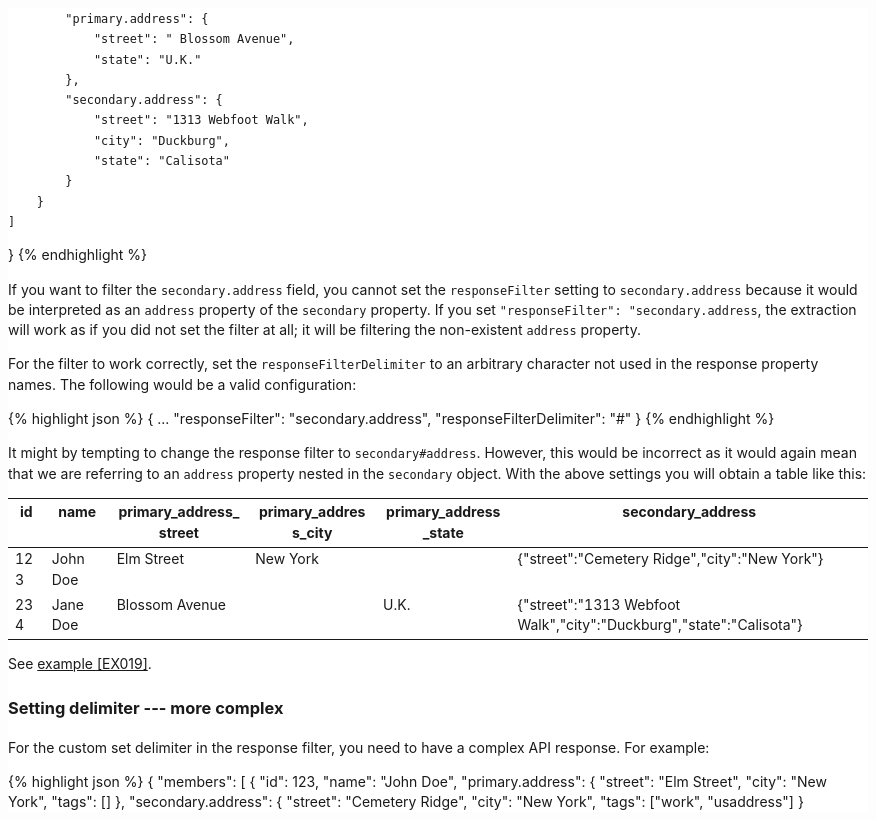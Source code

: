             "primary.address": {
                "street": " Blossom Avenue",
                "state": "U.K."
            },
            "secondary.address": {
                "street": "1313 Webfoot Walk",
                "city": "Duckburg",
                "state": "Calisota"
            }
        }
    ]
}
{% endhighlight %}

If you want to filter the `secondary.address` field, you cannot set the `responseFilter` setting to
`secondary.address` because it would be interpreted as an `address` property of the `secondary` property.
If you set `"responseFilter": "secondary.address`, the extraction will work as if you did not set the
filter at all; it will be filtering the non-existent `address` property.

For the filter to work correctly, set the `responseFilterDelimiter` to an arbitrary character not
used in the response property names. The following would be a valid configuration:

{% highlight json %}
{
    ...
    "responseFilter": "secondary.address",
    "responseFilterDelimiter": "#"
}
{% endhighlight %}

It might by tempting to change the response filter to `secondary#address`. However, this would be
incorrect as it would again mean that we are referring to an `address` property nested in the `secondary`
object. With the above settings you will obtain a table like this:

|id|name|primary\_address\_street|primary\_address\_city|primary\_address\_state|secondary\_address|
|---|---|---|---|---|---|
|123|John Doe|Elm Street|New York||{"street":"Cemetery Ridge","city":"New York"}|
|234|Jane Doe|Blossom Avenue||U.K.|{"street":"1313 Webfoot Walk","city":"Duckburg","state":"Calisota"}|

See [example [EX019]](https://github.com/keboola/generic-extractor/tree/master/doc/examples/019-different-delimiter).

### Setting delimiter --- more complex
For the custom set delimiter in the response filter, you need to have a complex API response. For example:

{% highlight json %}
{
    "members": [
        {
            "id": 123,
            "name": "John Doe",
            "primary.address": {
                "street": "Elm Street",
                "city": "New York",
                "tags": []
            },
            "secondary.address": {
                "street": "Cemetery Ridge",
                "city": "New York",
                "tags": ["work", "usaddress"]
            }